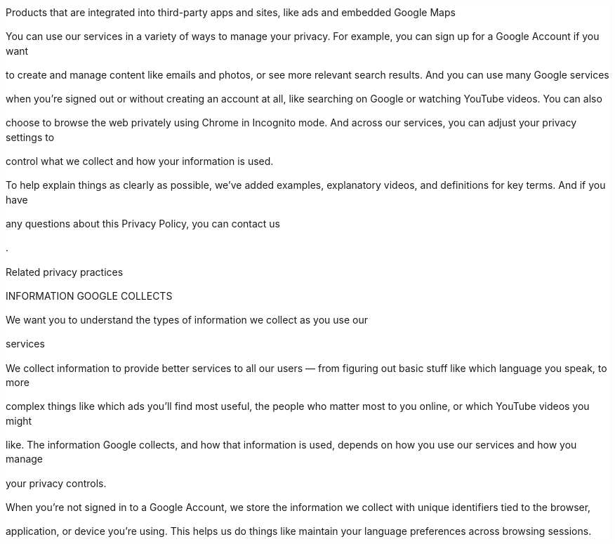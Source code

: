 
Products that are integrated into third-party apps and sites, like ads and embedded Google Maps


You can use our services in a variety of ways to manage your privacy. For example, you can sign up for a Google Account if you want


to create and manage content like emails and photos, or see more relevant search results. And you can use many Google services


when you’re signed out or without creating an account at all, like searching on Google or watching YouTube videos. You can also


choose to browse the web privately using Chrome in Incognito mode. And across our services, you can adjust your privacy settings to


control what we collect and how your information is used.


To help explain things as clearly as possible, we’ve added examples, explanatory videos, and definitions for key terms. And if you have


any questions about this Privacy Policy, you can contact us


.


Related privacy practices



INFORMATION GOOGLE COLLECTS


We want you to understand the types of information we collect as you use our


services


We collect information to provide better services to all our users — from figuring out basic stuff like which language you speak, to more


complex things like which ads you’ll find most useful, the people who matter most to you online, or which YouTube videos you might


like. The information Google collects, and how that information is used, depends on how you use our services and how you manage


your privacy controls.


When you’re not signed in to a Google Account, we store the information we collect with unique identifiers tied to the browser,


application, or device you’re using. This helps us do things like maintain your language preferences across browsing sessions.

